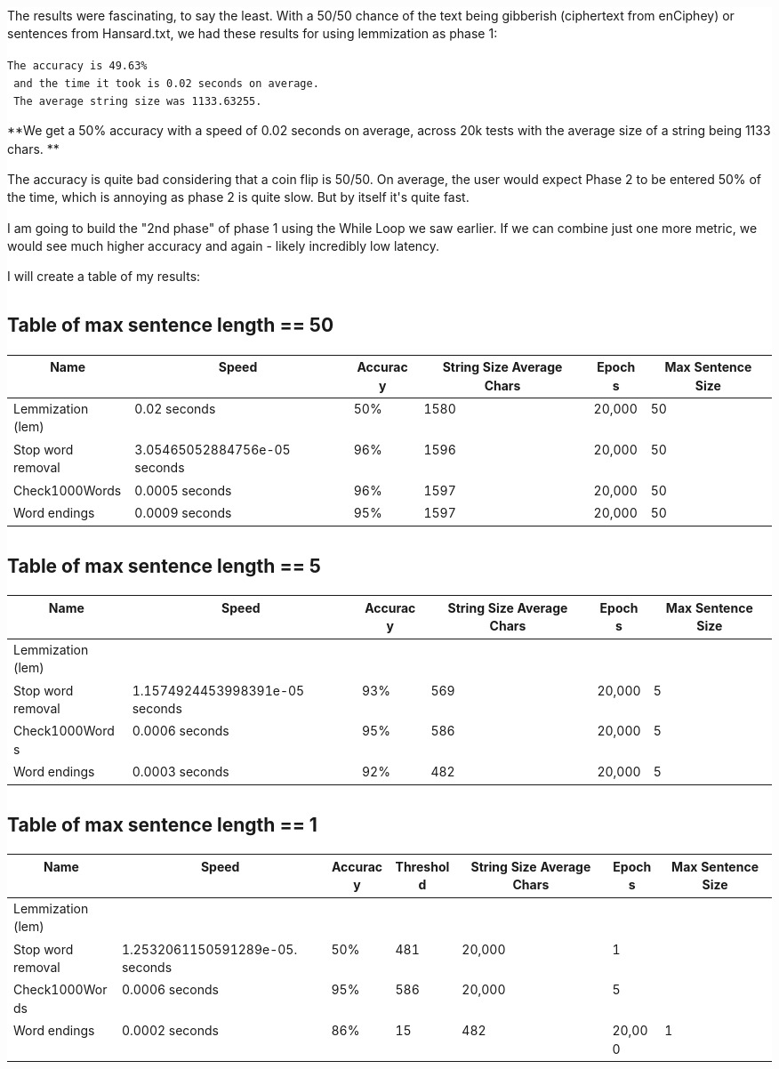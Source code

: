 The results were fascinating, to say the least.
With a 50/50 chance of the text being gibberish (ciphertext from enCiphey) or sentences from Hansard.txt, we had these results for using lemmization as phase 1:

```
The accuracy is 49.63%
 and the time it took is 0.02 seconds on average.
 The average string size was 1133.63255.
```

**We get a 50% accuracy with a speed of 0.02 seconds on average, across 20k tests with the average size of a string being 1133 chars. **

The accuracy is quite bad considering that a coin flip is 50/50.
On average, the user would expect Phase 2 to be entered 50% of the time, which is annoying as phase 2 is quite slow. But by itself it's quite fast.

I am going to build the "2nd phase" of phase 1 using the While Loop we saw earlier. If we can combine just one more metric, we would see much higher accuracy and again - likely incredibly low latency.

I will create a table of my results:

## Table of max sentence length == 50

| Name                       | Speed                        | Accuracy | String Size Average Chars | Epochs | Max Sentence Size |
| -------------------------- | ---------------------------- | -------- | ------------------------- | ------ | ----------------- |
| Lemmization (lem)          | 0.02 seconds                 | 50%      | 1580                      | 20,000 | 50                |
| Stop word removal          | 3.05465052884756e-05 seconds | 96%      | 1596                      | 20,000 | 50                |
| Check1000Words             | 0.0005 seconds               | 96%      | 1597                      | 20,000 | 50                |
| Word endings               | 0.0009 seconds               | 95%      | 1597                      | 20,000 | 50                |

## Table of max sentence length == 5

| Name                       | Speed                          | Accuracy | String Size Average Chars | Epochs | Max Sentence Size |
| -------------------------- | ------------------------------ | -------- | ------------------------- | ------ | ----------------- |
| Lemmization (lem)          |
| Stop word removal          | 1.1574924453998391e-05 seconds | 93%      | 569                       | 20,000 | 5                 |
| Check1000Words             | 0.0006 seconds                 | 95%      | 586                       | 20,000 | 5                 |
| Word endings               | 0.0003 seconds                 | 92%      | 482                       | 20,000 | 5                 |
## Table of max sentence length == 1

| Name                       | Speed                           | Accuracy | Threshold | String Size Average Chars | Epochs | Max Sentence Size |
| -------------------------- | ------------------------------- | -------- | ------ |------------------------- | ------ | ----------------- |
| Lemmization (lem)          |
| Stop word removal          | 1.2532061150591289e-05. seconds | 50%      | 481                       | 20,000 | 1                 |
| Check1000Words             | 0.0006 seconds                  | 95%      | 586                       | 20,000 | 5                 |
| Word endings               | 0.0002 seconds                  | 86%      | 15| 482                       | 20,000 | 1                 |
